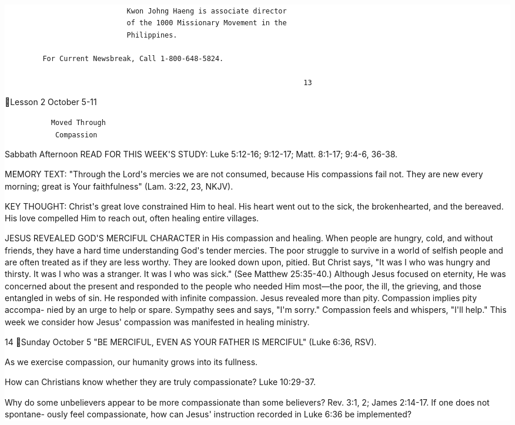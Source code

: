                                  Kwon Johng Haeng is associate director
                                 of the 1000 Missionary Movement in the
                                 Philippines.

             For Current Newsbreak, Call 1-800-648-5824.

                                                                           13
Lesson 2                                              October 5-11

               Moved Through
                Compassion




Sabbath Afternoon
READ FOR THIS WEEK'S STUDY: Luke 5:12-16; 9:12-17; Matt.
8:1-17; 9:4-6, 36-38.

   MEMORY TEXT: "Through the Lord's mercies we are not
   consumed, because His compassions fail not. They are new every
   morning; great is Your faithfulness" (Lam. 3:22, 23, NKJV).

  KEY THOUGHT: Christ's great love constrained Him to heal.
His heart went out to the sick, the brokenhearted, and the bereaved.
His love compelled Him to reach out, often healing entire villages.

   JESUS REVEALED GOD'S MERCIFUL CHARACTER in His
compassion and healing. When people are hungry, cold, and without
friends, they have a hard time understanding God's tender mercies.
The poor struggle to survive in a world of selfish people and are often
treated as if they are less worthy. They are looked down upon, pitied.
But Christ says, "It was I who was hungry and thirsty. It was I who
was a stranger. It was I who was sick." (See Matthew 25:35-40.)
Although Jesus focused on eternity, He was concerned about the
present and responded to the people who needed Him most—the poor,
the ill, the grieving, and those entangled in webs of sin. He responded
with infinite compassion.
   Jesus revealed more than pity. Compassion implies pity accompa-
nied by an urge to help or spare. Sympathy sees and says, "I'm sorry."
Compassion feels and whispers, "I'll help."
   This week we consider how Jesus' compassion was manifested in
healing ministry.

14
Sunday                                                October 5
"BE MERCIFUL, EVEN AS YOUR FATHER IS MERCIFUL"
(Luke 6:36, RSV).

  As we exercise compassion, our humanity grows into its fullness.

  How can Christians know whether they are truly compassionate?
Luke 10:29-37.


  Why do some unbelievers appear to be more compassionate than
some believers? Rev. 3:1, 2; James 2:14-17. If one does not spontane-
ously feel compassionate, how can Jesus' instruction recorded in
Luke 6:36 be implemented?
